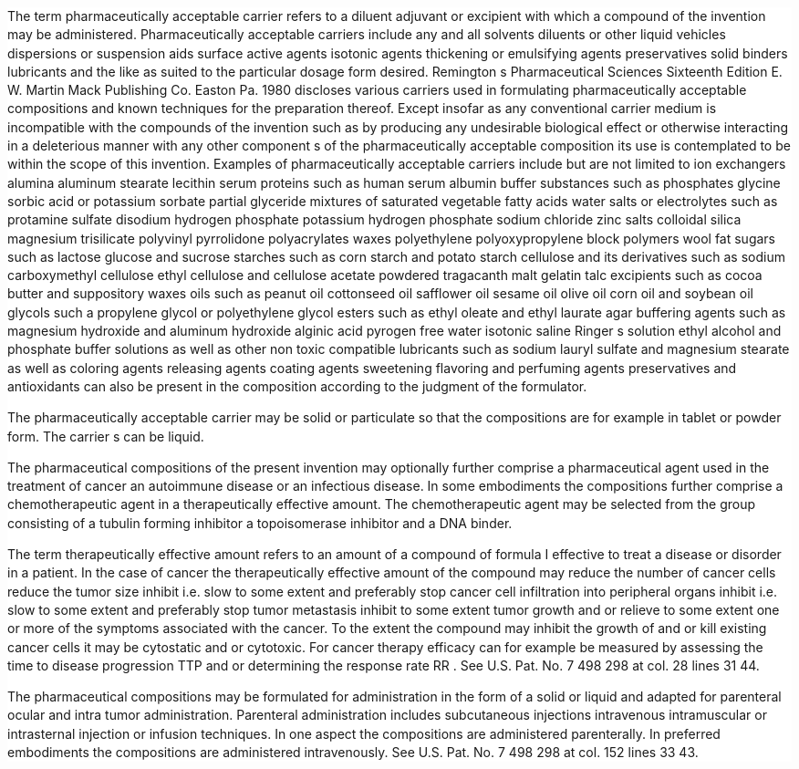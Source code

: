 The term pharmaceutically acceptable carrier refers to a diluent adjuvant or excipient with which a compound of the invention may be administered. Pharmaceutically acceptable carriers include any and all solvents diluents or other liquid vehicles dispersions or suspension aids surface active agents isotonic agents thickening or emulsifying agents preservatives solid binders lubricants and the like as suited to the particular dosage form desired. Remington s Pharmaceutical Sciences Sixteenth Edition E. W. Martin Mack Publishing Co. Easton Pa. 1980 discloses various carriers used in formulating pharmaceutically acceptable compositions and known techniques for the preparation thereof. Except insofar as any conventional carrier medium is incompatible with the compounds of the invention such as by producing any undesirable biological effect or otherwise interacting in a deleterious manner with any other component s of the pharmaceutically acceptable composition its use is contemplated to be within the scope of this invention. Examples of pharmaceutically acceptable carriers include but are not limited to ion exchangers alumina aluminum stearate lecithin serum proteins such as human serum albumin buffer substances such as phosphates glycine sorbic acid or potassium sorbate partial glyceride mixtures of saturated vegetable fatty acids water salts or electrolytes such as protamine sulfate disodium hydrogen phosphate potassium hydrogen phosphate sodium chloride zinc salts colloidal silica magnesium trisilicate polyvinyl pyrrolidone polyacrylates waxes polyethylene polyoxypropylene block polymers wool fat sugars such as lactose glucose and sucrose starches such as corn starch and potato starch cellulose and its derivatives such as sodium carboxymethyl cellulose ethyl cellulose and cellulose acetate powdered tragacanth malt gelatin talc excipients such as cocoa butter and suppository waxes oils such as peanut oil cottonseed oil safflower oil sesame oil olive oil corn oil and soybean oil glycols such a propylene glycol or polyethylene glycol esters such as ethyl oleate and ethyl laurate agar buffering agents such as magnesium hydroxide and aluminum hydroxide alginic acid pyrogen free water isotonic saline Ringer s solution ethyl alcohol and phosphate buffer solutions as well as other non toxic compatible lubricants such as sodium lauryl sulfate and magnesium stearate as well as coloring agents releasing agents coating agents sweetening flavoring and perfuming agents preservatives and antioxidants can also be present in the composition according to the judgment of the formulator.

The pharmaceutically acceptable carrier may be solid or particulate so that the compositions are for example in tablet or powder form. The carrier s can be liquid.

The pharmaceutical compositions of the present invention may optionally further comprise a pharmaceutical agent used in the treatment of cancer an autoimmune disease or an infectious disease. In some embodiments the compositions further comprise a chemotherapeutic agent in a therapeutically effective amount. The chemotherapeutic agent may be selected from the group consisting of a tubulin forming inhibitor a topoisomerase inhibitor and a DNA binder.

The term therapeutically effective amount refers to an amount of a compound of formula I effective to treat a disease or disorder in a patient. In the case of cancer the therapeutically effective amount of the compound may reduce the number of cancer cells reduce the tumor size inhibit i.e. slow to some extent and preferably stop cancer cell infiltration into peripheral organs inhibit i.e. slow to some extent and preferably stop tumor metastasis inhibit to some extent tumor growth and or relieve to some extent one or more of the symptoms associated with the cancer. To the extent the compound may inhibit the growth of and or kill existing cancer cells it may be cytostatic and or cytotoxic. For cancer therapy efficacy can for example be measured by assessing the time to disease progression TTP and or determining the response rate RR . See U.S. Pat. No. 7 498 298 at col. 28 lines 31 44.

The pharmaceutical compositions may be formulated for administration in the form of a solid or liquid and adapted for parenteral ocular and intra tumor administration. Parenteral administration includes subcutaneous injections intravenous intramuscular or intrasternal injection or infusion techniques. In one aspect the compositions are administered parenterally. In preferred embodiments the compositions are administered intravenously. See U.S. Pat. No. 7 498 298 at col. 152 lines 33 43.
